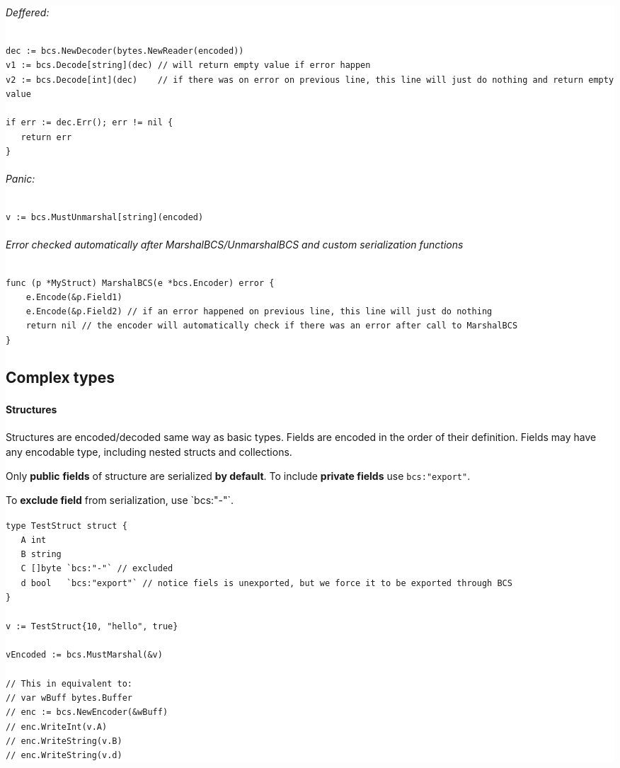 ###### Deffered:

```
dec := bcs.NewDecoder(bytes.NewReader(encoded))
v1 := bcs.Decode[string](dec) // will return empty value if error happen
v2 := bcs.Decode[int](dec)    // if there was on error on previous line, this line will just do nothing and return empty value

if err := dec.Err(); err != nil {
   return err
}
```

###### Panic:

```
v := bcs.MustUnmarshal[string](encoded)
```

###### Error checked automatically after MarshalBCS/UnmarshalBCS and custom serialization functions

```
func (p *MyStruct) MarshalBCS(e *bcs.Encoder) error {
    e.Encode(&p.Field1)
    e.Encode(&p.Field2) // if an error happened on previous line, this line will just do nothing
    return nil // the encoder will automatically check if there was an error after call to MarshalBCS
}
```

## Complex types

#### Structures

Structures are encoded/decoded same way as basic types. Fields are encoded in the order of their definition. Fields may have any encodable type, including nested structs and collections.

Only **public** **fields** of structure are serialized **by default**. To include **private fields** use  `bcs:"export"`.

To **exclude field** from serialization, use \`bcs:"-"\`.

```
type TestStruct struct {
   A int
   B string
   C []byte `bcs:"-"` // excluded
   d bool   `bcs:"export"` // notice fiels is unexported, but we force it to be exported through BCS
}

v := TestStruct{10, "hello", true}

vEncoded := bcs.MustMarshal(&v)

// This in equivalent to:
// var wBuff bytes.Buffer
// enc := bcs.NewEncoder(&wBuff)
// enc.WriteInt(v.A)
// enc.WriteString(v.B)
// enc.WriteString(v.d)
```
